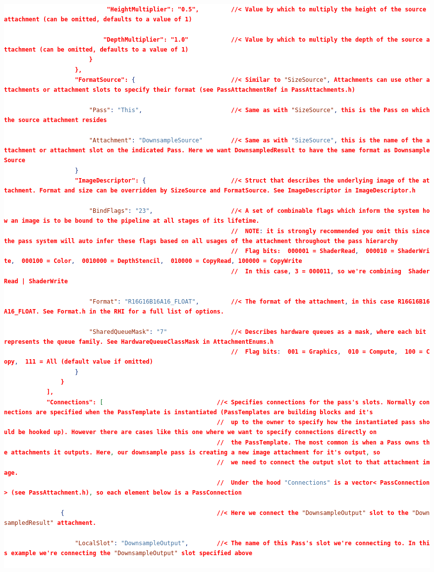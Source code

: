 ```json
                             "HeightMultiplier": "0.5",         //< Value by which to multiply the height of the source attachment (can be omitted, defaults to a value of 1)
 
                            "DepthMultiplier": "1.0"            //< Value by which to multiply the depth of the source attachment (can be omitted, defaults to a value of 1)
                        }
                    },
                    "FormatSource": {                           //< Similar to "SizeSource", Attachments can use other attachments or attachment slots to specify their format (see PassAttachmentRef in PassAttachments.h)
 
                        "Pass": "This",                         //< Same as with "SizeSource", this is the Pass on which the source attachment resides
 
                        "Attachment": "DownsampleSource"        //< Same as with "SizeSource", this is the name of the attachment or attachment slot on the indicated Pass. Here we want DownsampledResult to have the same format as DownsampleSource
                    }
                    "ImageDescriptor": {                        //< Struct that describes the underlying image of the attachment. Format and size can be overridden by SizeSource and FormatSource. See ImageDescriptor in ImageDescriptor.h
 
                        "BindFlags": "23",                      //< A set of combinable flags which inform the system how an image is to be bound to the pipeline at all stages of its lifetime.
                                                                //  NOTE: it is strongly recommended you omit this since the pass system will auto infer these flags based on all usages of the attachment throughout the pass hierarchy
                                                                //  Flag bits:  000001 = ShaderRead,  000010 = ShaderWrite,  000100 = Color,  0010000 = DepthStencil,  010000 = CopyRead, 100000 = CopyWrite
                                                                //  In this case, 3 = 000011, so we're combining  ShaderRead | ShaderWrite
 
                        "Format": "R16G16B16A16_FLOAT",         //< The format of the attachment, in this case R16G16B16A16_FLOAT. See Format.h in the RHI for a full list of options.
 
                        "SharedQueueMask": "7"                  //< Describes hardware queues as a mask, where each bit represents the queue family. See HardwareQueueClassMask in AttachmentEnums.h
                                                                //  Flag bits:  001 = Graphics,  010 = Compute,  100 = Copy,  111 = All (default value if omitted)
                    }
                }
            ],
            "Connections": [                                //< Specifies connections for the pass's slots. Normally connections are specified when the PassTemplate is instantiated (PassTemplates are building blocks and it's
                                                            //  up to the owner to specify how the instantiated pass should be hooked up). However there are cases like this one where we want to specify connections directly on
                                                            //  the PassTemplate. The most common is when a Pass owns the attachments it outputs. Here, our downsample pass is creating a new image attachment for it's output, so
                                                            //  we need to connect the output slot to that attachment image.
                                                            //  Under the hood "Connections" is a vector< PassConnection > (see PassAttachment.h), so each element below is a PassConnection
 
                {                                           //< Here we connect the "DownsampleOutput" slot to the "DownsampledResult" attachment.
 
                    "LocalSlot": "DownsampleOutput",        //< The name of this Pass's slot we're connecting to. In this example we're connecting the "DownsampleOutput" slot specified above
 
```